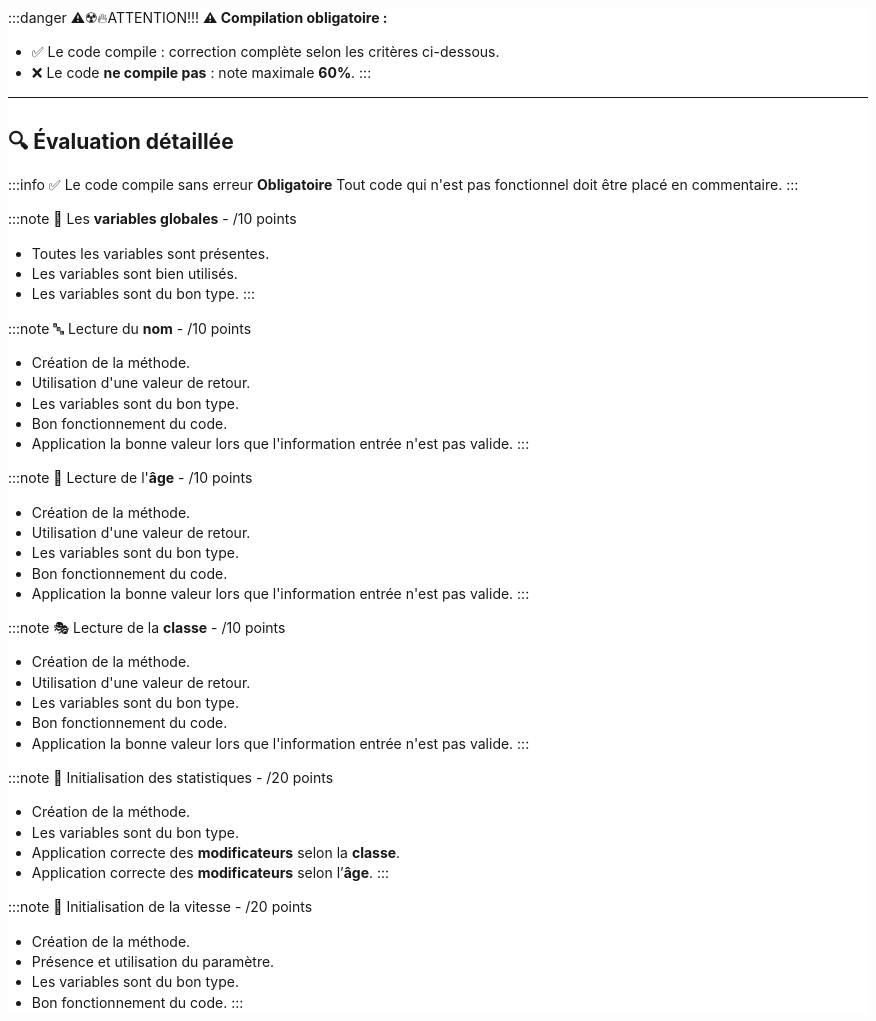 :::danger ⚠️☢️🔥ATTENTION!!!
 **⚠️ Compilation obligatoire :**
 - ✅ Le code compile : correction complète selon les critères ci-dessous.
 - ❌ Le code **ne compile pas** : note maximale **60%**.
:::
---

## 🔍 Évaluation détaillée

:::info ✅ Le code compile sans erreur **Obligatoire**
Tout code qui n'est pas fonctionnel doit être placé en commentaire.
:::

:::note 🧾 Les **variables globales** - /10 points   
 - Toutes les variables sont présentes.
 - Les variables sont bien utilisés.
 - Les variables sont du bon type.
:::

:::note 🔤 Lecture du **nom** - /10 points
 - Création de la méthode.
 - Utilisation d'une valeur de retour.
 - Les variables sont du bon type.
 - Bon fonctionnement du code.
 - Application la bonne valeur lors que l'information entrée n'est pas valide.
:::

:::note 🔢 Lecture de l'**âge** - /10 points
 - Création de la méthode.
 - Utilisation d'une valeur de retour.
 - Les variables sont du bon type.
 - Bon fonctionnement du code.
 - Application la bonne valeur lors que l'information entrée n'est pas valide.
:::

:::note 🎭 Lecture de la **classe** - /10 points
 - Création de la méthode.
 - Utilisation d'une valeur de retour.
 - Les variables sont du bon type.
 - Bon fonctionnement du code.
 - Application la bonne valeur lors que l'information entrée n'est pas valide.
:::

:::note 🧠 Initialisation des statistiques - /20 points
 - Création de la méthode.
 - Les variables sont du bon type.
 - Application correcte des **modificateurs** selon la **classe**.
 - Application correcte des **modificateurs** selon l’**âge**.
:::

:::note 🧠 Initialisation de la vitesse - /20 points
 - Création de la méthode.
 - Présence et utilisation du paramètre.
 - Les variables sont du bon type.
 - Bon fonctionnement du code.
:::
